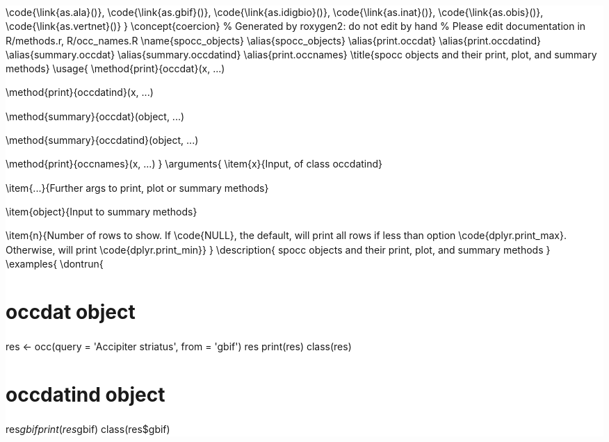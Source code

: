 \code{\link{as.ala}()},
\code{\link{as.gbif}()},
\code{\link{as.idigbio}()},
\code{\link{as.inat}()},
\code{\link{as.obis}()},
\code{\link{as.vertnet}()}
}
\concept{coercion}
% Generated by roxygen2: do not edit by hand
% Please edit documentation in R/methods.r, R/occ_names.R
\name{spocc_objects}
\alias{spocc_objects}
\alias{print.occdat}
\alias{print.occdatind}
\alias{summary.occdat}
\alias{summary.occdatind}
\alias{print.occnames}
\title{spocc objects and their print, plot, and summary methods}
\usage{
\method{print}{occdat}(x, ...)

\method{print}{occdatind}(x, ...)

\method{summary}{occdat}(object, ...)

\method{summary}{occdatind}(object, ...)

\method{print}{occnames}(x, ...)
}
\arguments{
\item{x}{Input, of class occdatind}

\item{...}{Further args to print, plot or summary methods}

\item{object}{Input to summary methods}

\item{n}{Number of rows to show. If \code{NULL}, the default, will print
all rows if less than option \code{dplyr.print_max}. Otherwise, will
print \code{dplyr.print_min}}
}
\description{
spocc objects and their print, plot, and summary methods
}
\examples{
\dontrun{
# occdat object
res <- occ(query = 'Accipiter striatus', from = 'gbif')
res
print(res)
class(res)

# occdatind object
res$gbif
print(res$gbif)
class(res$gbif)
